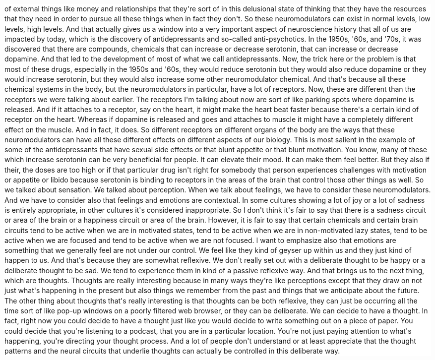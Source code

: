 of external things like money and relationships that they're sort of in this delusional state of thinking
that they have the resources that they need in order to pursue all these things when in fact they don't. So these neuromodulators can exist
in normal levels, low levels, high levels. And that actually gives us a window into a very important aspect of neuroscience history
that all of us are impacted by today, which is the discovery of antidepressants and so-called anti-psychotics.
In the 1950s, '60s, and '70s, it was discovered that there are compounds,
chemicals that can increase or decrease serotonin, that can increase or decrease dopamine.
And that led to the development of most of what we call antidepressants.
Now, the trick here or the problem is that most of these drugs,
especially in the 1950s and '60s, they would reduce serotonin but they would also reduce dopamine
or they would increase serotonin, but they would also increase some other neuromodulator chemical. And that's because all these chemical systems in the body,
but the neuromodulators in particular, have a lot of receptors. Now, these are different than the receptors
we were talking about earlier. The receptors I'm talking about now are sort of like parking spots where dopamine is released.
And if it attaches to a receptor, say on the heart, it might make the heart beat faster
because there's a certain kind of receptor on the heart. Whereas if dopamine is released and goes and attaches to muscle
it might have a completely different effect on the muscle. And in fact, it does. So different receptors on different organs of the body
are the ways that these neuromodulators can have all these different effects on different aspects of our biology.
This is most salient in the example of some of the antidepressants that have sexual side effects
or that blunt appetite or that blunt motivation. You know, many of these which increase serotonin
can be very beneficial for people. It can elevate their mood. It can make them feel better. But they also if their, the doses are too high
or if that particular drug isn't right for somebody that person experiences challenges with motivation
or appetite or libido because serotonin is binding to receptors in the areas of the brain
that control those other things as well. So we talked about sensation. We talked about perception.
When we talk about feelings, we have to consider these neuromodulators. And we have to consider also that feelings and emotions
are contextual. In some cultures showing a lot of joy or a lot of sadness
is entirely appropriate, in other cultures it's considered inappropriate. So I don't think it's fair to say
that there is a sadness circuit or area of the brain or a happiness circuit or area of the brain.
However, it is fair to say that certain chemicals and certain brain circuits tend to be active
when we are in motivated states, tend to be active when we are in non-motivated lazy states,
tend to be active when we are focused and tend to be active when we are not focused.
I want to emphasize also that emotions are something that we generally feel
are not under our control. We feel like they kind of geyser up within us and they just kind of happen to us.
And that's because they are somewhat reflexive. We don't really set out with a deliberate thought to be happy
or a deliberate thought to be sad. We tend to experience them in kind of a passive reflexive way.
And that brings us to the next thing, which are thoughts. Thoughts are really interesting because in many ways they're like perceptions
except that they draw on not just what's happening in the present but also things we remember from the past
and things that we anticipate about the future. The other thing about thoughts that's really interesting is that thoughts can be both reflexive,
they can just be occurring all the time sort of like pop-up windows on a poorly filtered web browser, or they can be deliberate.
We can decide to have a thought. In fact, right now you could decide to have a thought just like you would decide to write something out on a piece of paper.
You could decide that you're listening to a podcast, that you are in a particular location. You're not just paying attention to what's happening,
you're directing your thought process. And a lot of people don't understand or at least appreciate that the thought patterns
and the neural circuits that underlie thoughts can actually be controlled in this deliberate way.
